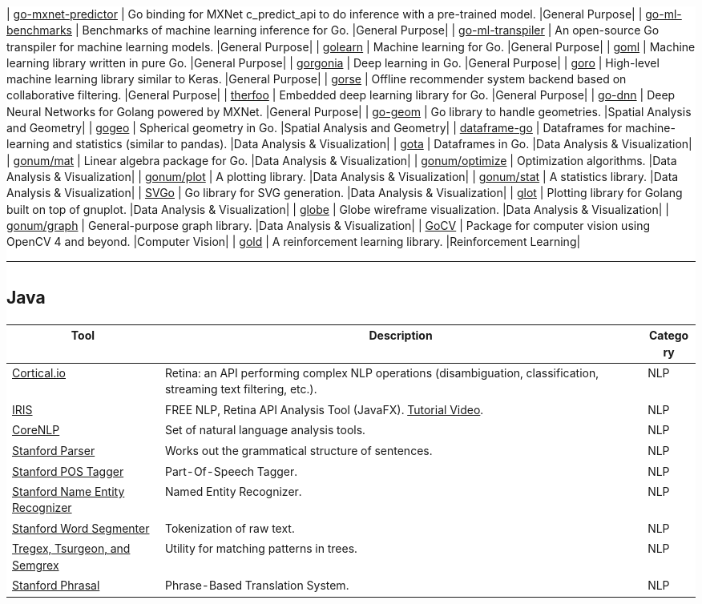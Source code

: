 | [go-mxnet-predictor](https://github.com/songtianyi/go-mxnet-predictor) | Go binding for MXNet c_predict_api to do inference with a pre-trained model. |General Purpose|
| [go-ml-benchmarks](https://github.com/nikolaydubina/go-ml-benchmarks) | Benchmarks of machine learning inference for Go. |General Purpose|
| [go-ml-transpiler](https://github.com/znly/go-ml-transpiler) | An open-source Go transpiler for machine learning models. |General Purpose|
| [golearn](https://github.com/sjwhitworth/golearn) | Machine learning for Go. |General Purpose|
| [goml](https://github.com/cdipaolo/goml) | Machine learning library written in pure Go. |General Purpose|
| [gorgonia](https://github.com/gorgonia/gorgonia) | Deep learning in Go. |General Purpose|
| [goro](https://github.com/aunum/goro) | High-level machine learning library similar to Keras. |General Purpose|
| [gorse](https://github.com/zhenghaoz/gorse) | Offline recommender system backend based on collaborative filtering. |General Purpose|
| [therfoo](https://github.com/therfoo/therfoo) | Embedded deep learning library for Go. |General Purpose|
| [go-dnn](https://github.com/sudachen/go-dnn) | Deep Neural Networks for Golang powered by MXNet. |General Purpose|
| [go-geom](https://github.com/twpayne/go-geom) | Go library to handle geometries. |Spatial Analysis and Geometry|
| [gogeo](https://github.com/golang/geo) | Spherical geometry in Go. |Spatial Analysis and Geometry|
| [dataframe-go](https://github.com/rocketlaunchr/dataframe-go) | Dataframes for machine-learning and statistics (similar to pandas). |Data Analysis & Visualization|
| [gota](https://github.com/go-gota/gota) | Dataframes in Go. |Data Analysis & Visualization|
| [gonum/mat](https://godoc.org/gonum.org/v1/gonum/mat) | Linear algebra package for Go. |Data Analysis & Visualization|
| [gonum/optimize](https://godoc.org/gonum.org/v1/gonum/optimize) | Optimization algorithms. |Data Analysis & Visualization|
| [gonum/plot](https://godoc.org/gonum.org/v1/plot) | A plotting library. |Data Analysis & Visualization|
| [gonum/stat](https://godoc.org/gonum.org/v1/gonum/stat) | A statistics library. |Data Analysis & Visualization|
| [SVGo](https://github.com/ajstarks/svgo) | Go library for SVG generation. |Data Analysis & Visualization|
| [glot](https://github.com/arafatk/glot) | Plotting library for Golang built on top of gnuplot. |Data Analysis & Visualization|
| [globe](https://github.com/mmcloughlin/globe) | Globe wireframe visualization. |Data Analysis & Visualization|
| [gonum/graph](https://godoc.org/gonum.org/v1/gonum/graph) | General-purpose graph library. |Data Analysis & Visualization|
| [GoCV](https://github.com/hybridgroup/gocv) | Package for computer vision using OpenCV 4 and beyond. |Computer Vision|
| [gold](https://github.com/aunum/gold) | A reinforcement learning library. |Reinforcement Learning|

---

## Java

| **Tool** | **Description** |**Category**|
|----------|---------------|---------------|
| [Cortical.io](https://www.cortical.io/) | Retina: an API performing complex NLP operations (disambiguation, classification, streaming text filtering, etc.). |NLP|
| [IRIS](https://github.com/cortical-io/Iris) | FREE NLP, Retina API Analysis Tool (JavaFX). [Tutorial Video](https://www.youtube.com/watch?v=CsF4pd7fGF0). |NLP|
| [CoreNLP](https://nlp.stanford.edu/software/corenlp.shtml) | Set of natural language analysis tools. |NLP|
| [Stanford Parser](https://nlp.stanford.edu/software/lex-parser.shtml) | Works out the grammatical structure of sentences. |NLP|
| [Stanford POS Tagger](https://nlp.stanford.edu/software/tagger.shtml) | Part-Of-Speech Tagger. |NLP|
| [Stanford Name Entity Recognizer](https://nlp.stanford.edu/software/CRF-NER.shtml) | Named Entity Recognizer. |NLP|
| [Stanford Word Segmenter](https://nlp.stanford.edu/software/segmenter.shtml) | Tokenization of raw text. |NLP|
| [Tregex, Tsurgeon, and Semgrex](https://nlp.stanford.edu/software/tregex.shtml) | Utility for matching patterns in trees. |NLP|
| [Stanford Phrasal](https://nlp.stanford.edu/phrasal/) | Phrase-Based Translation System. |NLP|
